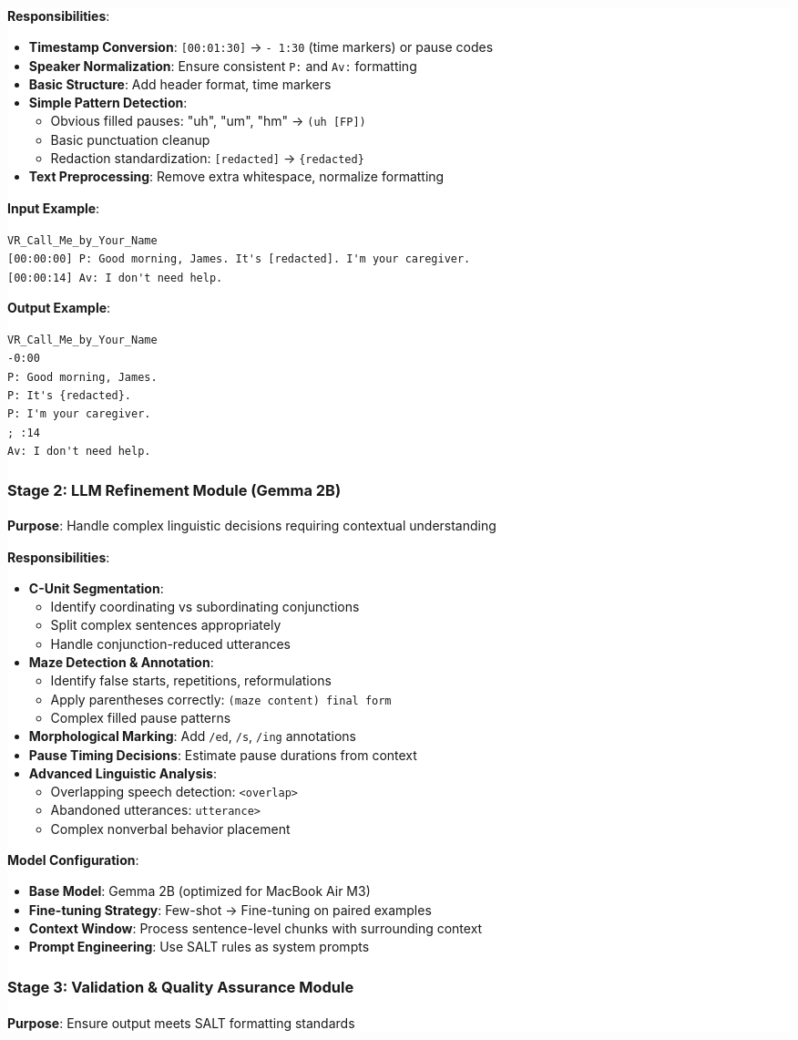 **Responsibilities**:
- **Timestamp Conversion**: `[00:01:30]` → `- 1:30` (time markers) or pause codes
- **Speaker Normalization**: Ensure consistent `P:` and `Av:` formatting  
- **Basic Structure**: Add header format, time markers
- **Simple Pattern Detection**:
  - Obvious filled pauses: "uh", "um", "hm" → `(uh [FP])`
  - Basic punctuation cleanup
  - Redaction standardization: `[redacted]` → `{redacted}`
- **Text Preprocessing**: Remove extra whitespace, normalize formatting

**Input Example**:
```
VR_Call_Me_by_Your_Name
[00:00:00] P: Good morning, James. It's [redacted]. I'm your caregiver.
[00:00:14] Av: I don't need help.
```

**Output Example**:
```
VR_Call_Me_by_Your_Name
-0:00
P: Good morning, James.
P: It's {redacted}.
P: I'm your caregiver.
; :14
Av: I don't need help.
```

### Stage 2: LLM Refinement Module (Gemma 2B)
**Purpose**: Handle complex linguistic decisions requiring contextual understanding

**Responsibilities**:
- **C-Unit Segmentation**: 
  - Identify coordinating vs subordinating conjunctions
  - Split complex sentences appropriately
  - Handle conjunction-reduced utterances
- **Maze Detection & Annotation**:
  - Identify false starts, repetitions, reformulations
  - Apply parentheses correctly: `(maze content) final form`
  - Complex filled pause patterns
- **Morphological Marking**: Add `/ed`, `/s`, `/ing` annotations
- **Pause Timing Decisions**: Estimate pause durations from context
- **Advanced Linguistic Analysis**:
  - Overlapping speech detection: `<overlap>`
  - Abandoned utterances: `utterance>`
  - Complex nonverbal behavior placement

**Model Configuration**:
- **Base Model**: Gemma 2B (optimized for MacBook Air M3)
- **Fine-tuning Strategy**: Few-shot → Fine-tuning on paired examples
- **Context Window**: Process sentence-level chunks with surrounding context
- **Prompt Engineering**: Use SALT rules as system prompts

### Stage 3: Validation & Quality Assurance Module
**Purpose**: Ensure output meets SALT formatting standards
